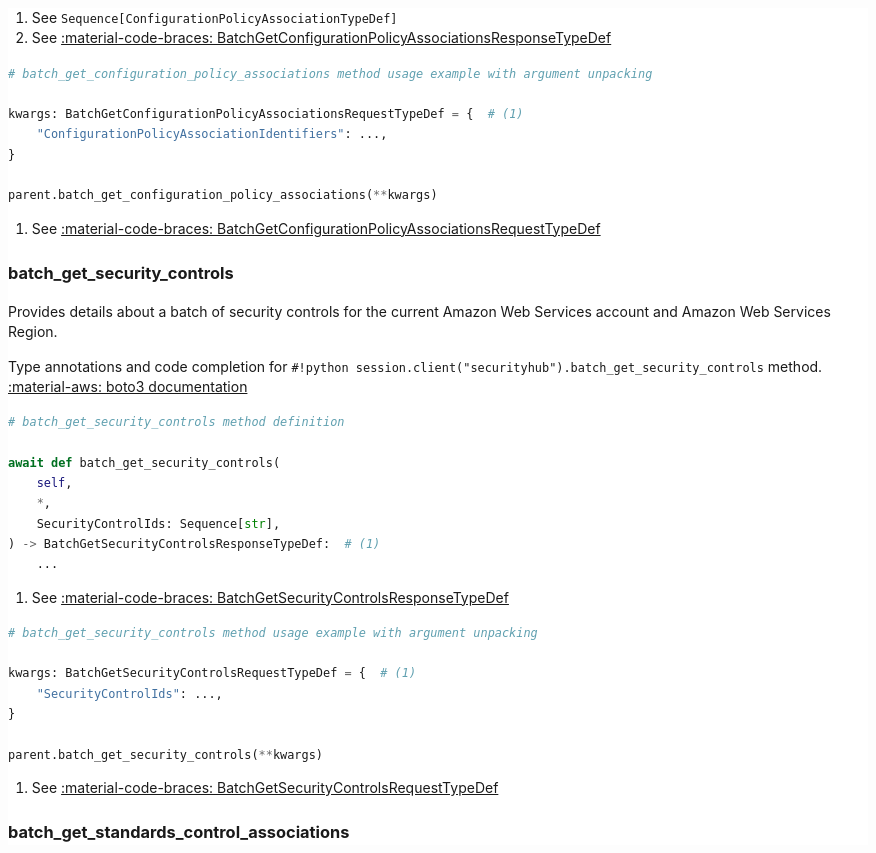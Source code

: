 1. See `Sequence[ConfigurationPolicyAssociationTypeDef]`
2. See [:material-code-braces: BatchGetConfigurationPolicyAssociationsResponseTypeDef](./type_defs.md#batchgetconfigurationpolicyassociationsresponsetypedef)


```python
# batch_get_configuration_policy_associations method usage example with argument unpacking

kwargs: BatchGetConfigurationPolicyAssociationsRequestTypeDef = {  # (1)
    "ConfigurationPolicyAssociationIdentifiers": ...,
}

parent.batch_get_configuration_policy_associations(**kwargs)
```

1. See [:material-code-braces: BatchGetConfigurationPolicyAssociationsRequestTypeDef](./type_defs.md#batchgetconfigurationpolicyassociationsrequesttypedef)

### batch\_get\_security\_controls

Provides details about a batch of security controls for the current Amazon Web
Services account and Amazon Web Services Region.

Type annotations and code completion for `#!python session.client("securityhub").batch_get_security_controls` method.
[:material-aws: boto3 documentation](https://boto3.amazonaws.com/v1/documentation/api/latest/reference/services/securityhub.html#SecurityHub.Client)

```python
# batch_get_security_controls method definition

await def batch_get_security_controls(
    self,
    *,
    SecurityControlIds: Sequence[str],
) -> BatchGetSecurityControlsResponseTypeDef:  # (1)
    ...
```

1. See [:material-code-braces: BatchGetSecurityControlsResponseTypeDef](./type_defs.md#batchgetsecuritycontrolsresponsetypedef)


```python
# batch_get_security_controls method usage example with argument unpacking

kwargs: BatchGetSecurityControlsRequestTypeDef = {  # (1)
    "SecurityControlIds": ...,
}

parent.batch_get_security_controls(**kwargs)
```

1. See [:material-code-braces: BatchGetSecurityControlsRequestTypeDef](./type_defs.md#batchgetsecuritycontrolsrequesttypedef)

### batch\_get\_standards\_control\_associations
